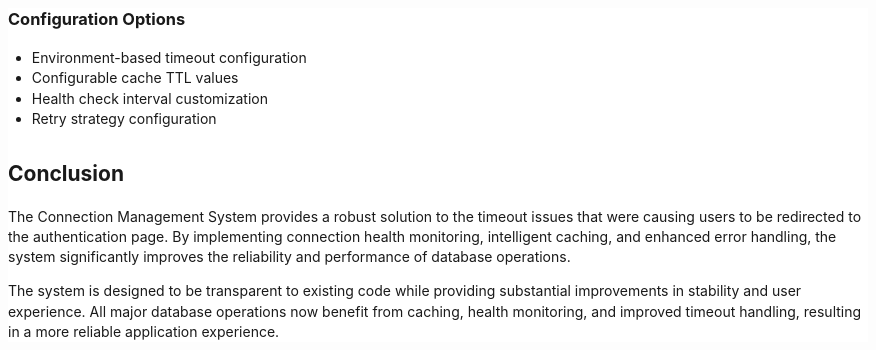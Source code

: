 ### Configuration Options
- Environment-based timeout configuration
- Configurable cache TTL values
- Health check interval customization
- Retry strategy configuration

## Conclusion

The Connection Management System provides a robust solution to the timeout issues that were causing users to be redirected to the authentication page. By implementing connection health monitoring, intelligent caching, and enhanced error handling, the system significantly improves the reliability and performance of database operations.

The system is designed to be transparent to existing code while providing substantial improvements in stability and user experience. All major database operations now benefit from caching, health monitoring, and improved timeout handling, resulting in a more reliable application experience. 